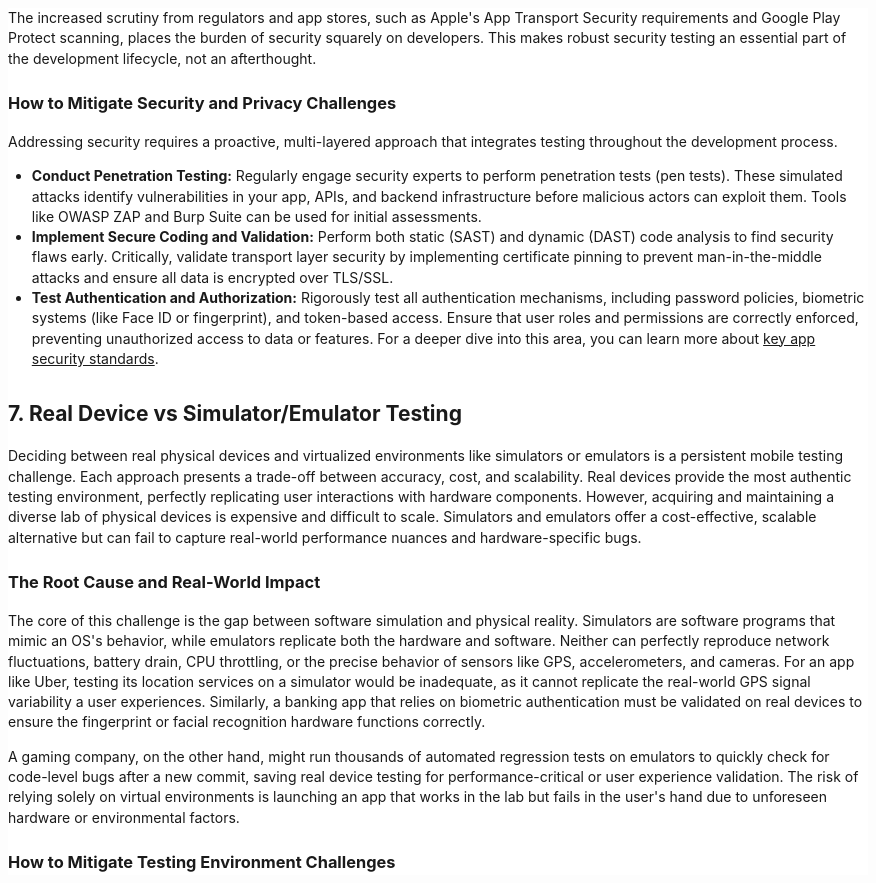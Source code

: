 The increased scrutiny from regulators and app stores, such as Apple's App Transport Security requirements and Google Play Protect scanning, places the burden of security squarely on developers. This makes robust security testing an essential part of the development lifecycle, not an afterthought.

### How to Mitigate Security and Privacy Challenges

Addressing security requires a proactive, multi-layered approach that integrates testing throughout the development process.

*   **Conduct Penetration Testing:** Regularly engage security experts to perform penetration tests (pen tests). These simulated attacks identify vulnerabilities in your app, APIs, and backend infrastructure before malicious actors can exploit them. Tools like OWASP ZAP and Burp Suite can be used for initial assessments.
*   **Implement Secure Coding and Validation:** Perform both static (SAST) and dynamic (DAST) code analysis to find security flaws early. Critically, validate transport layer security by implementing certificate pinning to prevent man-in-the-middle attacks and ensure all data is encrypted over TLS/SSL.
*   **Test Authentication and Authorization:** Rigorously test all authentication mechanisms, including password policies, biometric systems (like Face ID or fingerprint), and token-based access. Ensure that user roles and permissions are correctly enforced, preventing unauthorized access to data or features. For a deeper dive into this area, you can learn more about [key app security standards](https://codepushgo.com/blog/app-security-standards/).

## 7. Real Device vs Simulator/Emulator Testing

Deciding between real physical devices and virtualized environments like simulators or emulators is a persistent mobile testing challenge. Each approach presents a trade-off between accuracy, cost, and scalability. Real devices provide the most authentic testing environment, perfectly replicating user interactions with hardware components. However, acquiring and maintaining a diverse lab of physical devices is expensive and difficult to scale. Simulators and emulators offer a cost-effective, scalable alternative but can fail to capture real-world performance nuances and hardware-specific bugs.

### The Root Cause and Real-World Impact

The core of this challenge is the gap between software simulation and physical reality. Simulators are software programs that mimic an OS's behavior, while emulators replicate both the hardware and software. Neither can perfectly reproduce network fluctuations, battery drain, CPU throttling, or the precise behavior of sensors like GPS, accelerometers, and cameras. For an app like Uber, testing its location services on a simulator would be inadequate, as it cannot replicate the real-world GPS signal variability a user experiences. Similarly, a banking app that relies on biometric authentication must be validated on real devices to ensure the fingerprint or facial recognition hardware functions correctly.

A gaming company, on the other hand, might run thousands of automated regression tests on emulators to quickly check for code-level bugs after a new commit, saving real device testing for performance-critical or user experience validation. The risk of relying solely on virtual environments is launching an app that works in the lab but fails in the user's hand due to unforeseen hardware or environmental factors.

### How to Mitigate Testing Environment Challenges
